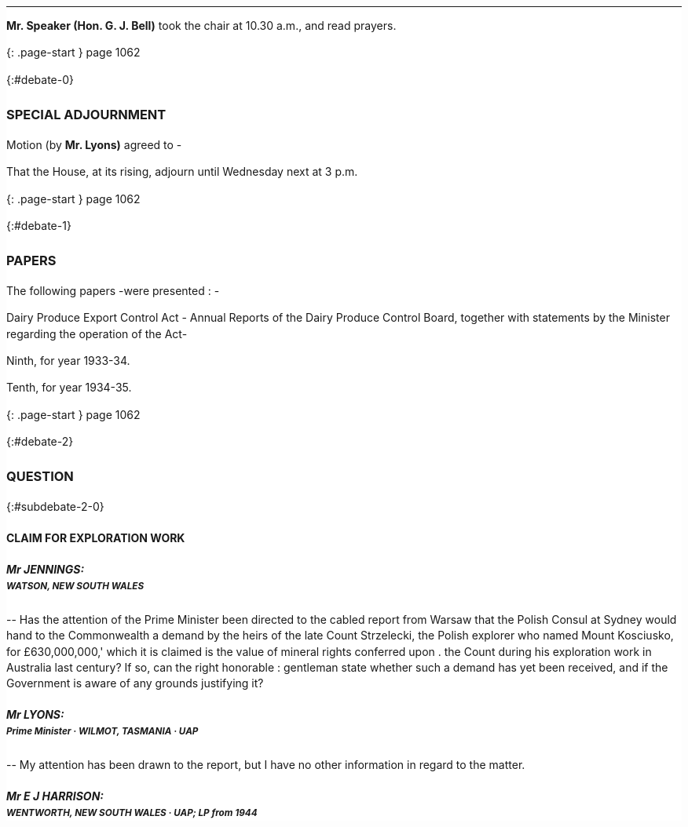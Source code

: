 
----


 **Mr. Speaker (Hon. G. J. Bell)** took the chair at 10.30 a.m., and read prayers. 

{: .page-start }
page 1062

{:#debate-0}
### SPECIAL ADJOURNMENT

Motion (by  **Mr. Lyons)**  agreed to - 

That the House, at its rising, adjourn until Wednesday next at 3 p.m. 

{: .page-start }
page 1062

{:#debate-1}
### PAPERS

The following papers -were presented :  - 

Dairy Produce Export Control Act - Annual Reports of the Dairy Produce Control Board, together with statements by the Minister regarding the operation of the Act- 

Ninth, for year 1933-34. 

Tenth, for year 1934-35. 

{: .page-start }
page 1062

{:#debate-2}
### QUESTION

{:#subdebate-2-0}
#### CLAIM FOR EXPLORATION WORK

##### Mr JENNINGS:<br><small class="text-muted">WATSON, NEW SOUTH WALES</small>

-- Has the attention of the Prime Minister been directed to the cabled report from Warsaw that the Polish Consul at Sydney would hand to the Commonwealth a demand by the heirs of the late Count Strzelecki, the Polish explorer who named Mount Kosciusko, for £630,000,000,' which it is claimed is the value of mineral rights conferred upon . the Count during his exploration work in Australia last century? If so, can the right honorable : gentleman state whether such a demand has yet been received, and if the Government is aware of any grounds justifying it? 

##### Mr LYONS:<br><small class="text-muted">Prime Minister &middot; WILMOT, TASMANIA &middot; UAP</small>

-- My attention has been drawn to the report, but I have no other information in regard to the matter. 

##### Mr E J HARRISON:<br><small class="text-muted">WENTWORTH, NEW SOUTH WALES &middot; UAP; LP from 1944</small>
